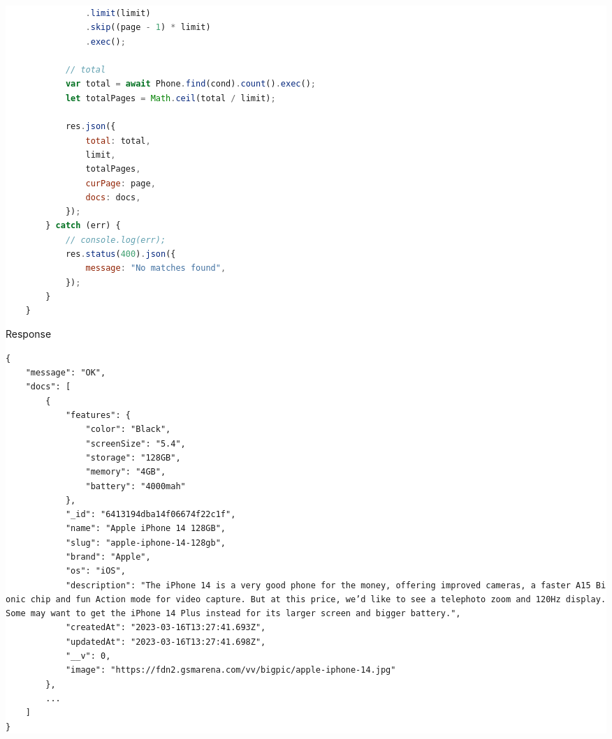 ```javascript
                .limit(limit)
                .skip((page - 1) * limit)
                .exec();

            // total
            var total = await Phone.find(cond).count().exec();
            let totalPages = Math.ceil(total / limit);

            res.json({
                total: total,
                limit,
                totalPages,
                curPage: page,
                docs: docs,
            });
        } catch (err) {
            // console.log(err);
            res.status(400).json({
                message: "No matches found",
            });
        }
    }

```

Response

```
{
    "message": "OK",
    "docs": [
        {
            "features": {
                "color": "Black",
                "screenSize": "5.4",
                "storage": "128GB",
                "memory": "4GB",
                "battery": "4000mah"
            },
            "_id": "6413194dba14f06674f22c1f",
            "name": "Apple iPhone 14 128GB",
            "slug": "apple-iphone-14-128gb",
            "brand": "Apple",
            "os": "iOS",
            "description": "The iPhone 14 is a very good phone for the money, offering improved cameras, a faster A15 Bionic chip and fun Action mode for video capture. But at this price, we’d like to see a telephoto zoom and 120Hz display. Some may want to get the iPhone 14 Plus instead for its larger screen and bigger battery.",
            "createdAt": "2023-03-16T13:27:41.693Z",
            "updatedAt": "2023-03-16T13:27:41.698Z",
            "__v": 0,
            "image": "https://fdn2.gsmarena.com/vv/bigpic/apple-iphone-14.jpg"
        },
        ...
    ]
}
```
